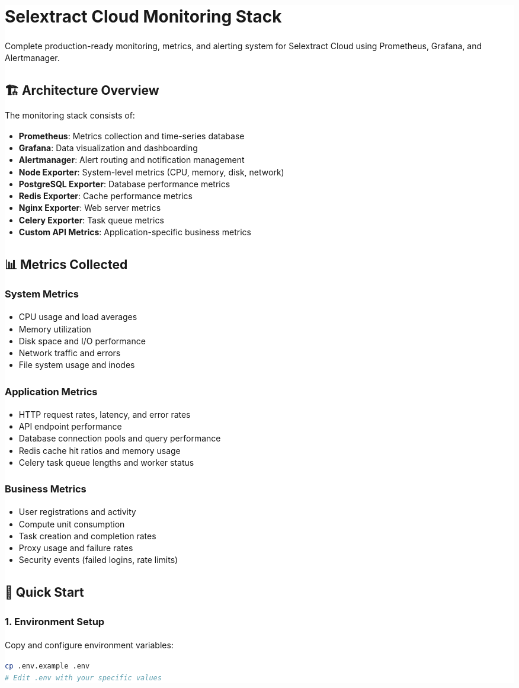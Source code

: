 # Selextract Cloud Monitoring Stack

Complete production-ready monitoring, metrics, and alerting system for Selextract Cloud using Prometheus, Grafana, and Alertmanager.

## 🏗️ Architecture Overview

The monitoring stack consists of:

- **Prometheus**: Metrics collection and time-series database
- **Grafana**: Data visualization and dashboarding  
- **Alertmanager**: Alert routing and notification management
- **Node Exporter**: System-level metrics (CPU, memory, disk, network)
- **PostgreSQL Exporter**: Database performance metrics
- **Redis Exporter**: Cache performance metrics  
- **Nginx Exporter**: Web server metrics
- **Celery Exporter**: Task queue metrics
- **Custom API Metrics**: Application-specific business metrics

## 📊 Metrics Collected

### System Metrics
- CPU usage and load averages
- Memory utilization
- Disk space and I/O performance
- Network traffic and errors
- File system usage and inodes

### Application Metrics
- HTTP request rates, latency, and error rates
- API endpoint performance
- Database connection pools and query performance
- Redis cache hit ratios and memory usage
- Celery task queue lengths and worker status

### Business Metrics
- User registrations and activity
- Compute unit consumption
- Task creation and completion rates
- Proxy usage and failure rates
- Security events (failed logins, rate limits)

## 🚀 Quick Start

### 1. Environment Setup

Copy and configure environment variables:

```bash
cp .env.example .env
# Edit .env with your specific values
```

